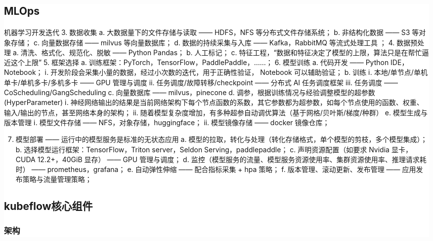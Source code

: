 ## MLOps

机器学习开发迭代
3. 数据收集
  a. 大数据量下的文件存储与读取 —— HDFS，NFS 等分布式文件存储系统；
  b. 非结构化数据 —— S3 等对象存储；
  c. 向量数据存储 —— milvus 等向量数据库；
  d. 数据的持续采集与入库 —— Kafka，RabbitMQ 等流式处理工具 ；
4. 数据预处理
  a. 清洗、格式化、规范化、脱敏 —— Python Pandas；
  b. 人工标记；
  c. 特征工程，“数据和特征决定了模型的上限，算法只是在帮忙逼近这个上限”
5. 框架选择
  a. 训练框架：PyTorch，TensorFlow，PaddlePaddle，……；
6. 模型训练
  a. 代码开发 —— Python IDE，Notebook；
    ⅰ. 开发阶段会采集小量的数据，经过小次数的迭代，用于正确性验证， Notebook 可以辅助验证；
  b. 训练
    ⅰ. 本地/单节点/单机单卡/单机多卡/多机多卡 —— GPU 管理与调度
    ⅱ. 任务调度/故障转移/checkpoint —— 分布式 AI 任务调度框架
    ⅲ. 任务调度 —— CoScheduling/GangScheduling
  c. 向量数据库 —— milvus，pinecone
  d. 调参，根据训练情况与经验调整模型的超参数 (HyperParameter)
    ⅰ. 神经网络输出的结果是当前网络架构下每个节点函数的系数，其它参数都为超参数，如每个节点使用的函数、权重、输入/输出的节点，甚至网络本身的架构；
    ⅱ. 随着模型复杂度增加，有多种超参自动调优算法（基于网格/贝叶斯/梯度/种群）
  e. 模型生成与版本管理
    ⅰ. 模型文件存储 —— NFS，对象存储，huggingface；
    ⅱ. 模型镜像存储 ——  docker 镜像仓库；

7. 模型部署 —— 运行中的模型服务是标准的无状态应用
   a. 模型的拉取，转化与处理（转化存储格式，单个模型的剪枝，多个模型集成）；
   b. 选择模型运行框架：TensorFlow，Triton server，Seldon Serving，paddlepaddle；
   c. 声明资源配置（如要求 Nvidia 显卡，CUDA 12.2+，40GiB 显存） —— GPU 管理与调度；
   d. 监控（模型服务的流量、模型服务资源使用率、集群资源使用率、推理请求耗时） —— prometheus，grafana；
   e. 自动弹性伸缩 —— 配合指标采集 + hpa 策略；
   f. 版本管理、滚动更新、发布管理 —— 应用发布策略与流量管理策略；

## kubeflow核心组件

### 架构

